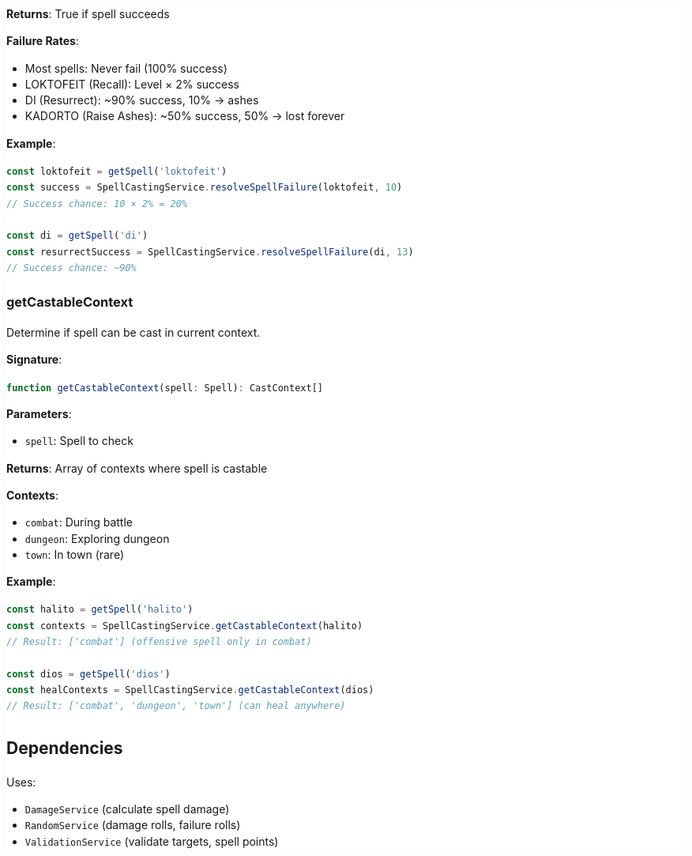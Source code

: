**Returns**: True if spell succeeds

**Failure Rates**:
- Most spells: Never fail (100% success)
- LOKTOFEIT (Recall): Level × 2% success
- DI (Resurrect): ~90% success, 10% → ashes
- KADORTO (Raise Ashes): ~50% success, 50% → lost forever

**Example**:
```typescript
const loktofeit = getSpell('loktofeit')
const success = SpellCastingService.resolveSpellFailure(loktofeit, 10)
// Success chance: 10 × 2% = 20%

const di = getSpell('di')
const resurrectSuccess = SpellCastingService.resolveSpellFailure(di, 13)
// Success chance: ~90%
```

### getCastableContext

Determine if spell can be cast in current context.

**Signature**:
```typescript
function getCastableContext(spell: Spell): CastContext[]
```

**Parameters**:
- `spell`: Spell to check

**Returns**: Array of contexts where spell is castable

**Contexts**:
- `combat`: During battle
- `dungeon`: Exploring dungeon
- `town`: In town (rare)

**Example**:
```typescript
const halito = getSpell('halito')
const contexts = SpellCastingService.getCastableContext(halito)
// Result: ['combat'] (offensive spell only in combat)

const dios = getSpell('dios')
const healContexts = SpellCastingService.getCastableContext(dios)
// Result: ['combat', 'dungeon', 'town'] (can heal anywhere)
```

## Dependencies

Uses:
- `DamageService` (calculate spell damage)
- `RandomService` (damage rolls, failure rolls)
- `ValidationService` (validate targets, spell points)
